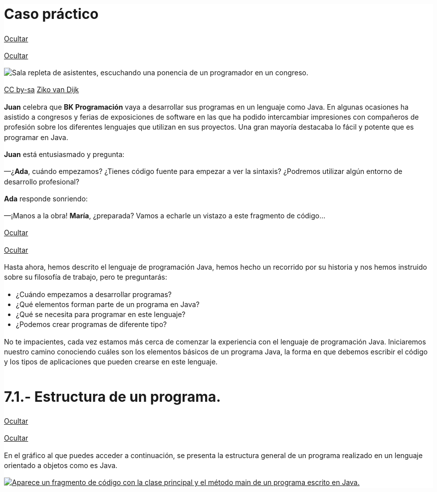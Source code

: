 # Caso práctico

[Ocultar](https://educacionadistancia.juntadeandalucia.es/formacionprofesional/blocks/recopila/recopila.php?id=4043&dopt=1# "Ocultar")

[Ocultar](https://apuntes-daw.javiergutierrez.trade/programacion/ut1/recopila.html# "Ocultar")

![Sala repleta de asistentes, escuchando una ponencia de un programador en un congreso.](./recopila_files/PROG01_CONT_R18_congreso.jpg "Congreso de programadores.")

[CC by-sa](http://creativecommons.org/licenses/by-sa/3.0/deed.es "CC by-sa") [Ziko van Dijk](http://commons.wikimedia.org/wiki/File:2010-11-14_orr_ob_08.JPG "Ziko van Dijk")

**Juan** celebra que **BK Programación** vaya a desarrollar sus programas en un lenguaje como Java. En algunas ocasiones ha asistido a congresos y ferias de exposiciones de software en las que ha podido intercambiar impresiones con compañeros de profesión sobre los diferentes lenguajes que utilizan en sus proyectos. Una gran mayoría destacaba lo fácil y potente que es programar en Java.

**Juan** está entusiasmado y pregunta:

—¿**Ada**, cuándo empezamos? ¿Tienes código fuente para empezar a ver la sintaxis? ¿Podremos utilizar algún entorno de desarrollo profesional?

**Ada** responde sonriendo:

—¡Manos a la obra! **María**, ¿preparada? Vamos a echarle un vistazo a este fragmento de código...

[Ocultar](https://educacionadistancia.juntadeandalucia.es/formacionprofesional/blocks/recopila/recopila.php?id=4043&dopt=1# "Ocultar")

[Ocultar](https://apuntes-daw.javiergutierrez.trade/programacion/ut1/recopila.html# "Ocultar")

Hasta ahora, hemos descrito el lenguaje de programación Java, hemos hecho un recorrido por su historia y nos hemos instruido sobre su filosofía de trabajo, pero te preguntarás:

- ¿Cuándo empezamos a desarrollar programas?
- ¿Qué elementos forman parte de un programa en Java?
- ¿Qué se necesita para programar en este lenguaje?
- ¿Podemos crear programas de diferente tipo?

No te impacientes, cada vez estamos más cerca de comenzar la experiencia con el lenguaje de programación Java. Iniciaremos nuestro camino conociendo cuáles son los elementos básicos de un programa Java, la forma en que debemos escribir el código y los tipos de aplicaciones que pueden crearse en este lenguaje.

# 7.1.- Estructura de un programa.

[Ocultar](https://educacionadistancia.juntadeandalucia.es/formacionprofesional/blocks/recopila/recopila.php?id=4043&dopt=1# "Ocultar")

[Ocultar](https://apuntes-daw.javiergutierrez.trade/programacion/ut1/recopila.html# "Ocultar")

En el gráfico al que puedes acceder a continuación, se presenta la estructura general de un programa realizado en un lenguaje orientado a objetos como es Java.

[![Aparece un fragmento de código con la clase principal y el método main de un programa escrito en Java.](./recopila_files/PROG01_CONT_R19_estructura_programa_java_mini.jpg "Estructrua de un programa en Java.")](https://educacionadistancia.juntadeandalucia.es/formacionprofesional/pluginfile.php/55941/mod_scorm/content/0/PROG01_CONT_R19_estructura_programa_java.jpg)
